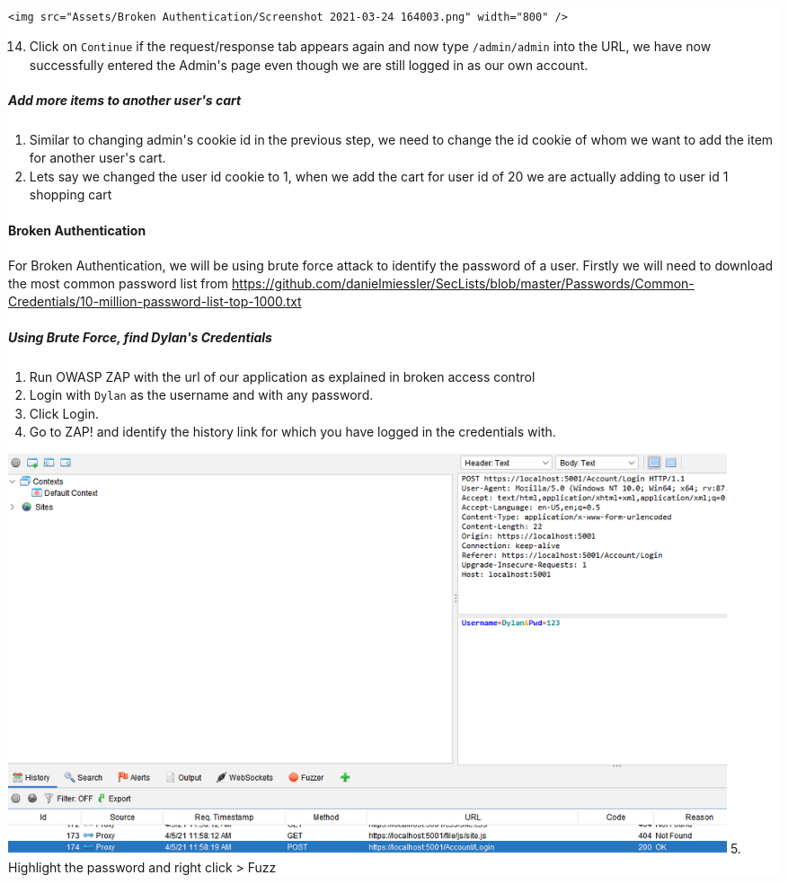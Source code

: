     <img src="Assets/Broken Authentication/Screenshot 2021-03-24 164003.png" width="800" />
14. Click on <code>Continue</code> if the request/response tab appears again and now type <code>/admin/admin</code> into the URL, we have now successfully entered the Admin's page even though we are still logged in as our own account.
##### Add more items to another user's cart
1.  Similar to changing admin's cookie id in the previous step, we need to change the id cookie of whom we want to add the item for another user's cart.
2.  Lets say we changed the user id cookie to 1, when we add the cart for user id of 20 we are actually adding to user id 1 shopping cart
#### Broken Authentication
For Broken Authentication, we will be using brute force attack to identify the password of a user.
Firstly we will need to download the most common password list from https://github.com/danielmiessler/SecLists/blob/master/Passwords/Common-Credentials/10-million-password-list-top-1000.txt
##### Using Brute Force, find Dylan's Credentials
1.  Run OWASP ZAP with the url of our application as explained in broken access control
2.  Login with `Dylan` as the username and with any password.
3.  Click Login.
4.  Go to ZAP! and identify the history link for which you have logged in the credentials with.
<img src="Assets/Brute Force/Screenshot 2021-04-05 120427.png" width="800" />
5.  Highlight the password and right click > Fuzz